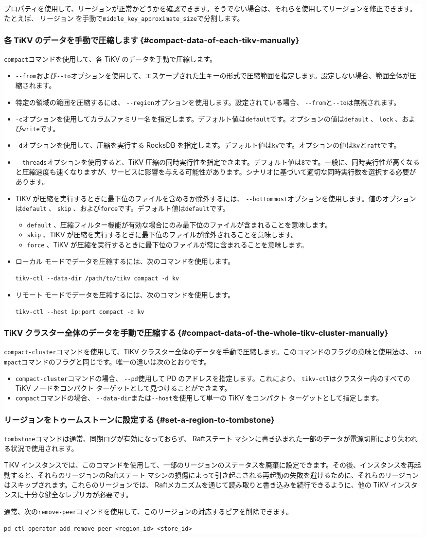 プロパティを使用して、リージョンが正常かどうかを確認できます。そうでない場合は、それらを使用してリージョンを修正できます。たとえば、 リージョン を手動で`middle_key_approximate_size`で分割します。

### 各 TiKV のデータを手動で圧縮します {#compact-data-of-each-tikv-manually}

`compact`コマンドを使用して、各 TiKV のデータを手動で圧縮します。

-   `--from`および`--to`オプションを使用して、エスケープされた生キーの形式で圧縮範囲を指定します。設定しない場合、範囲全体が圧縮されます。

-   特定の領域の範囲を圧縮するには、 `--region`オプションを使用します。設定されている場合、 `--from`と`--to`は無視されます。

-   `-c`オプションを使用してカラムファミリー名を指定します。デフォルト値は`default`です。オプションの値は`default` 、 `lock` 、および`write`です。

-   `-d`オプションを使用して、圧縮を実行する RocksDB を指定します。デフォルト値は`kv`です。オプションの値は`kv`と`raft`です。

-   `--threads`オプションを使用すると、TiKV 圧縮の同時実行性を指​​定できます。デフォルト値は`8`です。一般に、同時実行性が高くなると圧縮速度も速くなりますが、サービスに影響を与える可能性があります。シナリオに基づいて適切な同時実行数を選択する必要があります。

-   TiKV が圧縮を実行するときに最下位のファイルを含めるか除外するには、 `--bottommost`オプションを使用します。値のオプションは`default` 、 `skip` 、および`force`です。デフォルト値は`default`です。
    -   `default` 、圧縮フィルター機能が有効な場合にのみ最下位のファイルが含まれることを意味します。
    -   `skip` 、TiKV が圧縮を実行するときに最下位のファイルが除外されることを意味します。
    -   `force` 、TiKV が圧縮を実行するときに最下位のファイルが常に含まれることを意味します。

-   ローカル モードでデータを圧縮するには、次のコマンドを使用します。

    ```shell
    tikv-ctl --data-dir /path/to/tikv compact -d kv
    ```

-   リモート モードでデータを圧縮するには、次のコマンドを使用します。

    ```shell
    tikv-ctl --host ip:port compact -d kv
    ```

### TiKV クラスター全体のデータを手動で圧縮する {#compact-data-of-the-whole-tikv-cluster-manually}

`compact-cluster`コマンドを使用して、TiKV クラスター全体のデータを手動で圧縮します。このコマンドのフラグの意味と使用法は、 `compact`コマンドのフラグと同じです。唯一の違いは次のとおりです。

-   `compact-cluster`コマンドの場合、 `--pd`使用して PD のアドレスを指定します。これにより、 `tikv-ctl`はクラスター内のすべての TiKV ノードをコンパクト ターゲットとして見つけることができます。
-   `compact`コマンドの場合、 `--data-dir`または`--host`を使用して単一の TiKV をコンパクト ターゲットとして指定します。

### リージョンをトゥームストーンに設定する {#set-a-region-to-tombstone}

`tombstone`コマンドは通常、同期ログが有効になっておらず、 Raftステート マシンに書き込まれた一部のデータが電源切断により失われる状況で使用されます。

TiKV インスタンスでは、このコマンドを使用して、一部のリージョンのステータスを廃棄に設定できます。その後、インスタンスを再起動すると、それらのリージョンのRaftステート マシンの損傷によって引き起こされる再起動の失敗を避けるために、それらのリージョンはスキップされます。これらのリージョンでは、 Raftメカニズムを通じて読み取りと書き込みを続行できるように、他の TiKV インスタンスに十分な健全なレプリカが必要です。

通常、次の`remove-peer`コマンドを使用して、このリージョンの対応するピアを削除できます。

```shell
pd-ctl operator add remove-peer <region_id> <store_id>
```
